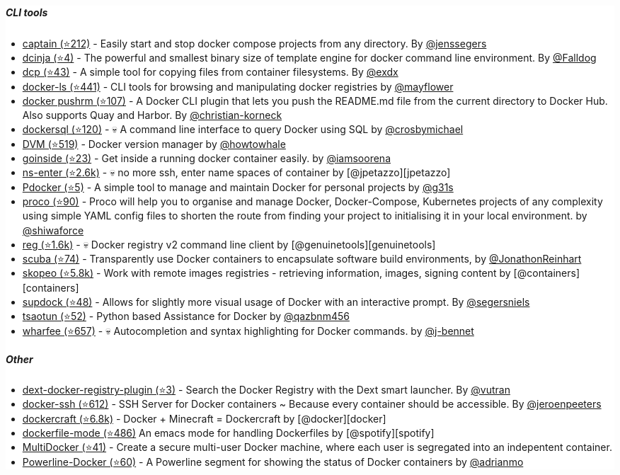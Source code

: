 ##### CLI tools

*   [captain (⭐212)](https://github.com/jenssegers/captain) - Easily start and stop docker compose projects from any directory. By [@jenssegers](https://github.com/jenssegers)
*   [dcinja (⭐4)](https://github.com/Falldog/dcinja) - The powerful and smallest binary size of template engine for docker command line environment. By [@Falldog](https://github.com/Falldog)
*   [dcp (⭐43)](https://github.com/exdx/dcp) - A simple tool for copying files from container filesystems. By [@exdx](https://github.com/exdx)
*   [docker-ls (⭐441)](https://github.com/mayflower/docker-ls) - CLI tools for browsing and manipulating docker registries by [@mayflower](https://github.com/mayflower)
*   [docker pushrm (⭐107)](https://github.com/christian-korneck/docker-pushrm) - A Docker CLI plugin that lets you push the README.md file from the current directory to Docker Hub. Also supports Quay and Harbor. By [@christian-korneck](https://github.com/christian-korneck)
*   [dockersql (⭐120)](https://github.com/crosbymichael/dockersql) - :skull: A command line interface to query Docker using SQL by [@crosbymichael](https://github.com/crosbymichael)
*   [DVM (⭐519)](https://github.com/howtowhale/dvm) - Docker version manager by [@howtowhale](https://github.com/howtowhale)
*   [goinside (⭐23)](https://github.com/iamsoorena/goinside) - Get inside a running docker container easily. by [@iamsoorena](https://github.com/iamsoorena)
*   [ns-enter (⭐2.6k)](https://github.com/jpetazzo/nsenter) - :skull: no more ssh, enter name spaces of container by [@jpetazzo][jpetazzo]
*   [Pdocker (⭐5)](https://github.com/g31s/Pdocker) - A simple tool to manage and maintain Docker for personal projects by [@g31s](https://github.com/veggiemonk/awesome-docker/blob/master/README.md/g31s)
*   [proco (⭐90)](https://github.com/shiwaforce/poco) - Proco will help you to organise and manage Docker, Docker-Compose, Kubernetes projects of any complexity using simple YAML config files to shorten the route from finding your project to initialising it in your local environment. by [@shiwaforce](https://github.com/shiwaforce)
*   [reg (⭐1.6k)](https://github.com/genuinetools/reg) - :skull: Docker registry v2 command line client by [@genuinetools][genuinetools]
*   [scuba (⭐74)](https://github.com/JonathonReinhart/scuba) - Transparently use Docker containers to encapsulate software build environments, by [@JonathonReinhart](https://github.com/JonathonReinhart)
*   [skopeo (⭐5.8k)](https://github.com/containers/skopeo) - Work with remote images registries - retrieving information, images, signing content by [@containers][containers]
*   [supdock (⭐48)](https://github.com/segersniels/supdock) - Allows for slightly more visual usage of Docker with an interactive prompt. By [@segersniels](https://github.com/segersniels)
*   [tsaotun (⭐52)](https://github.com/qazbnm456/tsaotun) - Python based Assistance for Docker by [@qazbnm456](https://github.com/qazbnm456)
*   [wharfee (⭐657)](https://github.com/j-bennet/wharfee) - :skull: Autocompletion and syntax highlighting for Docker commands. by [@j-bennet](https://github.com/j-bennet)

##### Other

*   [dext-docker-registry-plugin (⭐3)](https://github.com/vutran/dext-docker-registry-plugin) - Search the Docker Registry with the Dext smart launcher. By [@vutran](https://github.com/vutran)
*   [docker-ssh (⭐612)](https://github.com/jeroenpeeters/docker-ssh) - SSH Server for Docker containers \~ Because every container should be accessible. By [@jeroenpeeters](https://github.com/jeroenpeeters)
*   [dockercraft (⭐6.8k)](https://github.com/docker/dockercraft) - Docker + Minecraft = Dockercraft by [@docker][docker]
*   [dockerfile-mode (⭐486)](https://github.com/spotify/dockerfile-mode) An emacs mode for handling Dockerfiles by [@spotify][spotify]
*   [MultiDocker (⭐41)](https://github.com/marty90/multidocker) - Create a secure multi-user Docker machine, where each user is segregated into an indepentent container.
*   [Powerline-Docker (⭐60)](https://github.com/adrianmo/powerline-docker) - A Powerline segment for showing the status of Docker containers by [@adrianmo](https://github.com/adrianmo)
